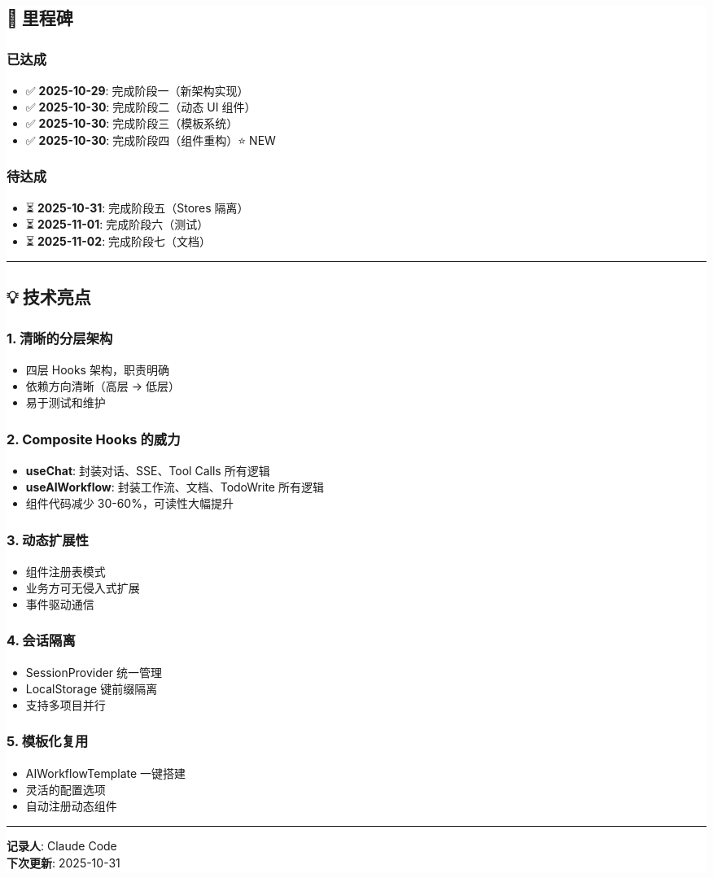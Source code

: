 
## 🎉 里程碑

### 已达成
- ✅ **2025-10-29**: 完成阶段一（新架构实现）
- ✅ **2025-10-30**: 完成阶段二（动态 UI 组件）
- ✅ **2025-10-30**: 完成阶段三（模板系统）
- ✅ **2025-10-30**: 完成阶段四（组件重构）⭐ NEW

### 待达成
- ⏳ **2025-10-31**: 完成阶段五（Stores 隔离）
- ⏳ **2025-11-01**: 完成阶段六（测试）
- ⏳ **2025-11-02**: 完成阶段七（文档）

---

## 💡 技术亮点

### 1. 清晰的分层架构
- 四层 Hooks 架构，职责明确
- 依赖方向清晰（高层 → 低层）
- 易于测试和维护

### 2. Composite Hooks 的威力
- **useChat**: 封装对话、SSE、Tool Calls 所有逻辑
- **useAIWorkflow**: 封装工作流、文档、TodoWrite 所有逻辑
- 组件代码减少 30-60%，可读性大幅提升

### 3. 动态扩展性
- 组件注册表模式
- 业务方可无侵入式扩展
- 事件驱动通信

### 4. 会话隔离
- SessionProvider 统一管理
- LocalStorage 键前缀隔离
- 支持多项目并行

### 5. 模板化复用
- AIWorkflowTemplate 一键搭建
- 灵活的配置选项
- 自动注册动态组件

---

**记录人**: Claude Code  
**下次更新**: 2025-10-31

